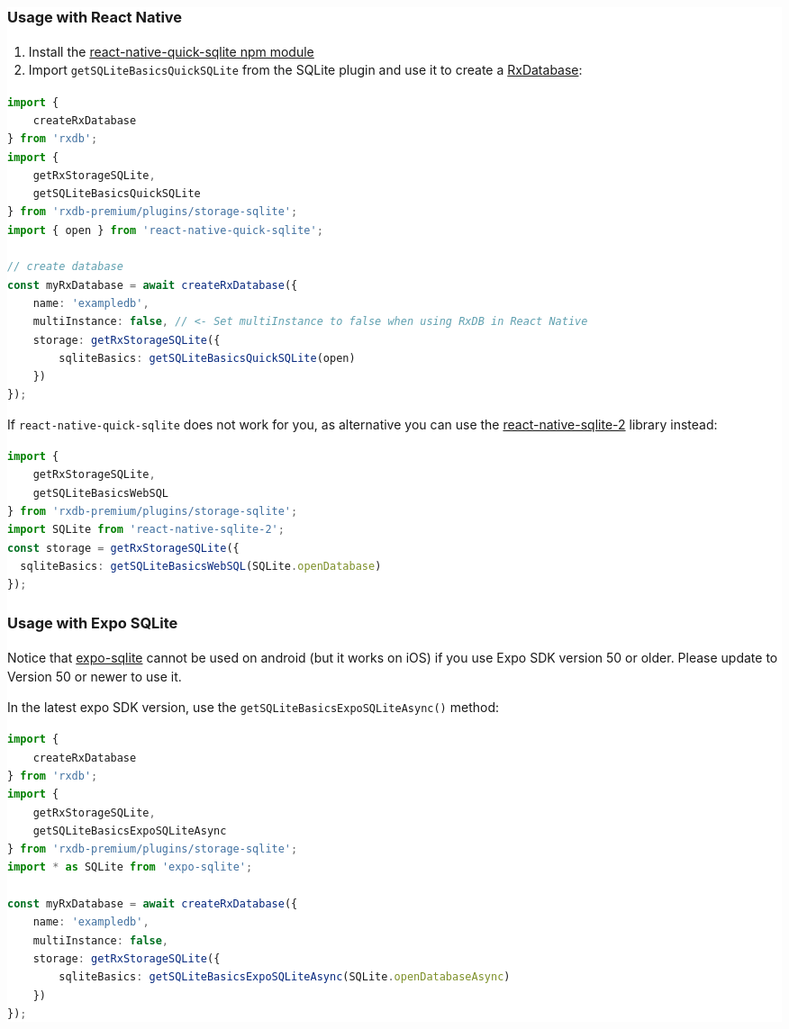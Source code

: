 ### Usage with **React Native**

1. Install the [react-native-quick-sqlite npm module](https://www.npmjs.com/package/react-native-quick-sqlite)
2. Import `getSQLiteBasicsQuickSQLite` from the SQLite plugin and use it to create a [RxDatabase](./rx-database.md):

```ts
import {
    createRxDatabase
} from 'rxdb';
import {
    getRxStorageSQLite,
    getSQLiteBasicsQuickSQLite
} from 'rxdb-premium/plugins/storage-sqlite';
import { open } from 'react-native-quick-sqlite';

// create database
const myRxDatabase = await createRxDatabase({
    name: 'exampledb',
    multiInstance: false, // <- Set multiInstance to false when using RxDB in React Native
    storage: getRxStorageSQLite({
        sqliteBasics: getSQLiteBasicsQuickSQLite(open)
    })
});
```

If `react-native-quick-sqlite` does not work for you, as alternative you can use the [react-native-sqlite-2](https://www.npmjs.com/package/react-native-sqlite-2) library instead:

```ts
import {
    getRxStorageSQLite,
    getSQLiteBasicsWebSQL
} from 'rxdb-premium/plugins/storage-sqlite';
import SQLite from 'react-native-sqlite-2';
const storage = getRxStorageSQLite({
  sqliteBasics: getSQLiteBasicsWebSQL(SQLite.openDatabase)
});
```

### Usage with **Expo SQLite**

Notice that [expo-sqlite](https://www.npmjs.com/package/expo-sqlite) cannot be used on android (but it works on iOS) if you use Expo SDK version 50 or older. Please update to Version 50 or newer to use it.

In the latest expo SDK version, use the `getSQLiteBasicsExpoSQLiteAsync()` method:

```ts
import {
    createRxDatabase
} from 'rxdb';
import {
    getRxStorageSQLite,
    getSQLiteBasicsExpoSQLiteAsync
} from 'rxdb-premium/plugins/storage-sqlite';
import * as SQLite from 'expo-sqlite';

const myRxDatabase = await createRxDatabase({
    name: 'exampledb',
    multiInstance: false,
    storage: getRxStorageSQLite({
        sqliteBasics: getSQLiteBasicsExpoSQLiteAsync(SQLite.openDatabaseAsync)
    })
});
```